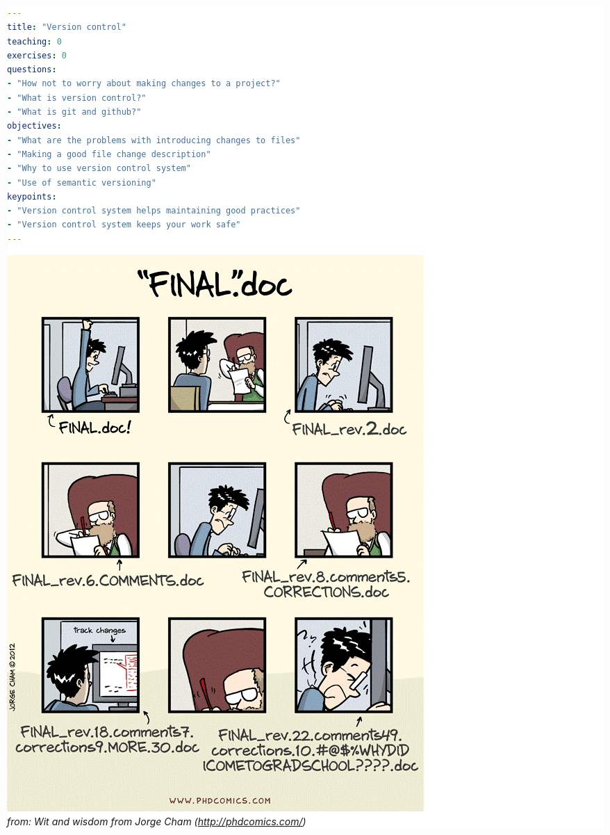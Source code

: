 ```yaml
---
title: "Version control"
teaching: 0
exercises: 0
questions:
- "How not to worry about making changes to a project?"
- "What is version control?"
- "What is git and github?"
objectives:
- "What are the problems with introducing changes to files"
- "Making a good file change description"
- "Why to use version control system"
- "Use of semantic versioning"
keypoints:
- "Version control system helps maintaining good practices"
- "Version control system keeps your work safe"
---
```


![Figure 1. Versioning Hell](../fig/ew-versions.png)  
*from: Wit and wisdom from Jorge Cham (http://phdcomics.com/)*
